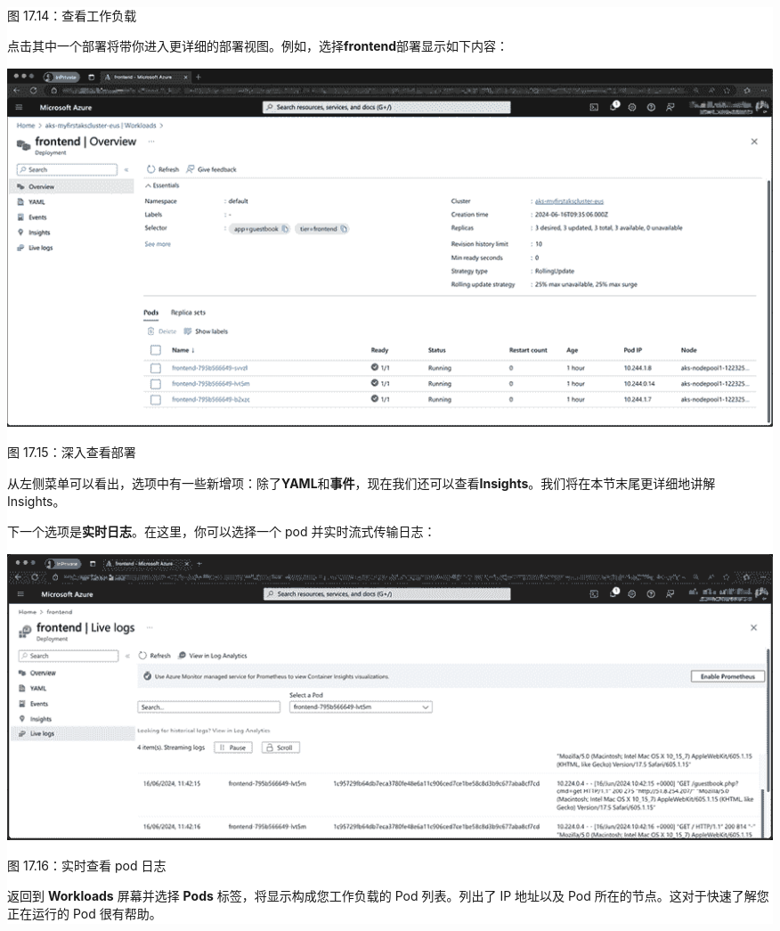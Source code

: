 图 17.14：查看工作负载

点击其中一个部署将带你进入更详细的部署视图。例如，选择**frontend**部署显示如下内容：

![计算机截图自动生成的描述](img/B22019_17_15.png)

图 17.15：深入查看部署

从左侧菜单可以看出，选项中有一些新增项：除了**YAML**和**事件**，现在我们还可以查看**Insights**。我们将在本节末尾更详细地讲解 Insights。

下一个选项是**实时日志**。在这里，你可以选择一个 pod 并实时流式传输日志：

![计算机截图自动生成的描述](img/B22019_17_16.png)

图 17.16：实时查看 pod 日志

返回到 **Workloads** 屏幕并选择 **Pods** 标签，将显示构成您工作负载的 Pod 列表。列出了 IP 地址以及 Pod 所在的节点。这对于快速了解您正在运行的 Pod 很有帮助。
